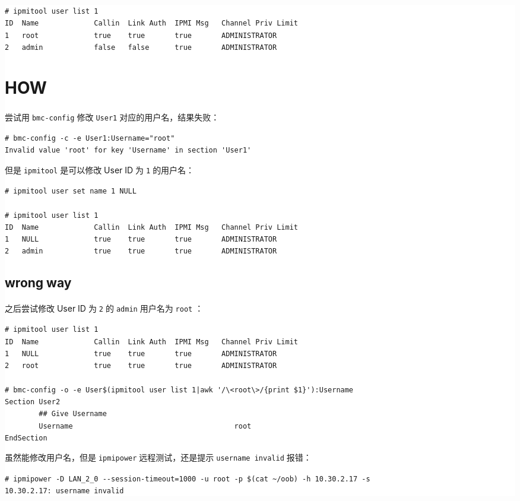     # ipmitool user list 1
    ID  Name             Callin  Link Auth  IPMI Msg   Channel Priv Limit
    1   root             true    true       true       ADMINISTRATOR
    2   admin            false   false      true       ADMINISTRATOR

# HOW

尝试用 `bmc-config` 修改 `User1` 对应的用户名，结果失败：

    # bmc-config -c -e User1:Username="root"
    Invalid value 'root' for key 'Username' in section 'User1'

但是 `ipmitool` 是可以修改 User ID 为 `1` 的用户名：

    # ipmitool user set name 1 NULL

    # ipmitool user list 1
    ID  Name             Callin  Link Auth  IPMI Msg   Channel Priv Limit
    1   NULL             true    true       true       ADMINISTRATOR
    2   admin            true    true       true       ADMINISTRATOR

## wrong way

之后尝试修改 User ID 为 `2` 的 `admin` 用户名为 `root` ：

    # ipmitool user list 1
    ID  Name             Callin  Link Auth  IPMI Msg   Channel Priv Limit
    1   NULL             true    true       true       ADMINISTRATOR
    2   root             true    true       true       ADMINISTRATOR

    # bmc-config -o -e User$(ipmitool user list 1|awk '/\<root\>/{print $1}'):Username
    Section User2
            ## Give Username
            Username                                      root
    EndSection

虽然能修改用户名，但是 `ipmipower` 远程测试，还是提示 `username invalid` 报错：

    # ipmipower -D LAN_2_0 --session-timeout=1000 -u root -p $(cat ~/oob) -h 10.30.2.17 -s
    10.30.2.17: username invalid
